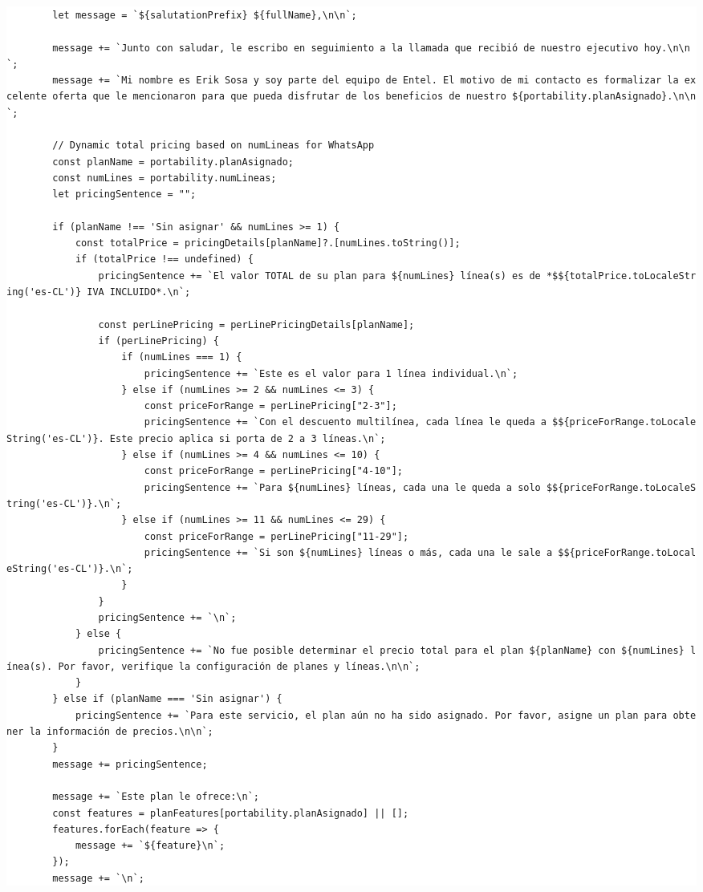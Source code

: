             let message = `${salutationPrefix} ${fullName},\n\n`;

            message += `Junto con saludar, le escribo en seguimiento a la llamada que recibió de nuestro ejecutivo hoy.\n\n`;
            message += `Mi nombre es Erik Sosa y soy parte del equipo de Entel. El motivo de mi contacto es formalizar la excelente oferta que le mencionaron para que pueda disfrutar de los beneficios de nuestro ${portability.planAsignado}.\n\n`;
            
            // Dynamic total pricing based on numLineas for WhatsApp
            const planName = portability.planAsignado;
            const numLines = portability.numLineas;
            let pricingSentence = "";

            if (planName !== 'Sin asignar' && numLines >= 1) {
                const totalPrice = pricingDetails[planName]?.[numLines.toString()];
                if (totalPrice !== undefined) {
                    pricingSentence += `El valor TOTAL de su plan para ${numLines} línea(s) es de *$${totalPrice.toLocaleString('es-CL')} IVA INCLUIDO*.\n`;

                    const perLinePricing = perLinePricingDetails[planName];
                    if (perLinePricing) {
                        if (numLines === 1) {
                            pricingSentence += `Este es el valor para 1 línea individual.\n`;
                        } else if (numLines >= 2 && numLines <= 3) {
                            const priceForRange = perLinePricing["2-3"];
                            pricingSentence += `Con el descuento multilínea, cada línea le queda a $${priceForRange.toLocaleString('es-CL')}. Este precio aplica si porta de 2 a 3 líneas.\n`;
                        } else if (numLines >= 4 && numLines <= 10) {
                            const priceForRange = perLinePricing["4-10"];
                            pricingSentence += `Para ${numLines} líneas, cada una le queda a solo $${priceForRange.toLocaleString('es-CL')}.\n`;
                        } else if (numLines >= 11 && numLines <= 29) {
                            const priceForRange = perLinePricing["11-29"];
                            pricingSentence += `Si son ${numLines} líneas o más, cada una le sale a $${priceForRange.toLocaleString('es-CL')}.\n`;
                        }
                    }
                    pricingSentence += `\n`;
                } else {
                    pricingSentence += `No fue posible determinar el precio total para el plan ${planName} con ${numLines} línea(s). Por favor, verifique la configuración de planes y líneas.\n\n`;
                }
            } else if (planName === 'Sin asignar') {
                pricingSentence += `Para este servicio, el plan aún no ha sido asignado. Por favor, asigne un plan para obtener la información de precios.\n\n`;
            }
            message += pricingSentence;

            message += `Este plan le ofrece:\n`;
            const features = planFeatures[portability.planAsignado] || [];
            features.forEach(feature => {
                message += `${feature}\n`;
            });
            message += `\n`;
